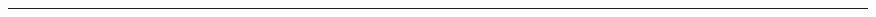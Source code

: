 ------------------------------------------------------------------------------------------------------------------------------------------------------------------------------------------------------------------------------------------------------------------------------------------------------------------------------------------------------------------------------------------------------------------------------------------------------------------------------------------------------------------------------------------------------------------------------------------------------------------------------------------------------------------------------------------------------------------------------------------------------------------------------------------